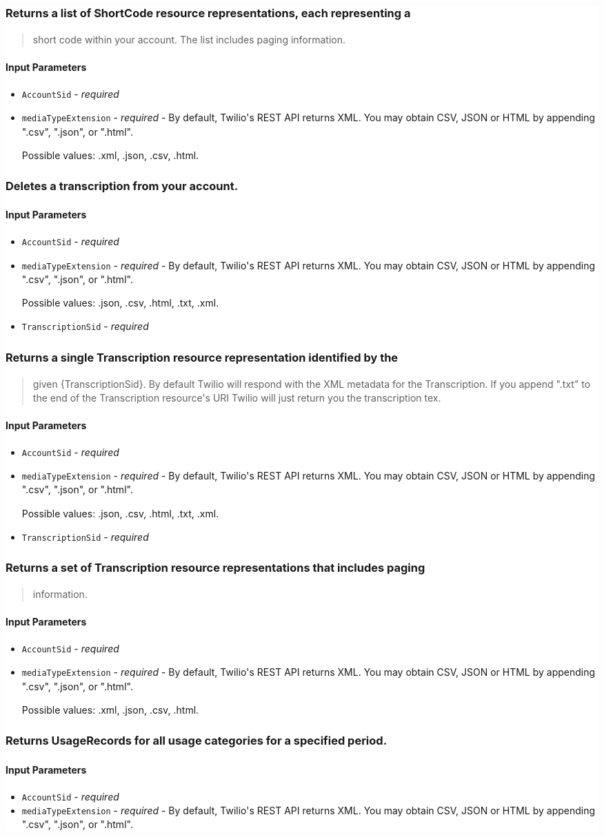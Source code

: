 ### Returns a list of ShortCode resource representations, each representing a<br/>
> short code within your account. The list includes paging information.

#### Input Parameters
* `AccountSid` - _required_
* `mediaTypeExtension` - _required_ - By default, Twilio's REST API returns XML. You may obtain CSV, JSON or HTML by appending ".csv", ".json", or ".html".

    Possible values: .xml, .json, .csv, .html.

### Deletes a transcription from your account.

#### Input Parameters
* `AccountSid` - _required_
* `mediaTypeExtension` - _required_ - By default, Twilio's REST API returns XML. You may obtain CSV, JSON or HTML by appending ".csv", ".json", or ".html".

    Possible values: .json, .csv, .html, .txt, .xml.
* `TranscriptionSid` - _required_

### Returns a single Transcription resource representation identified by the<br/>
> given {TranscriptionSid}. By default Twilio will respond with the XML metadata for the Transcription. If you append ".txt" to the end of the Transcription resource's URI Twilio will just return you the transcription tex.

#### Input Parameters
* `AccountSid` - _required_
* `mediaTypeExtension` - _required_ - By default, Twilio's REST API returns XML. You may obtain CSV, JSON or HTML by appending ".csv", ".json", or ".html".

    Possible values: .json, .csv, .html, .txt, .xml.
* `TranscriptionSid` - _required_

### Returns a set of Transcription resource representations that includes paging<br/>
> information.

#### Input Parameters
* `AccountSid` - _required_
* `mediaTypeExtension` - _required_ - By default, Twilio's REST API returns XML. You may obtain CSV, JSON or HTML by appending ".csv", ".json", or ".html".

    Possible values: .xml, .json, .csv, .html.

### Returns UsageRecords for all usage categories for a specified period.

#### Input Parameters
* `AccountSid` - _required_
* `mediaTypeExtension` - _required_ - By default, Twilio's REST API returns XML. You may obtain CSV, JSON or HTML by appending ".csv", ".json", or ".html".
